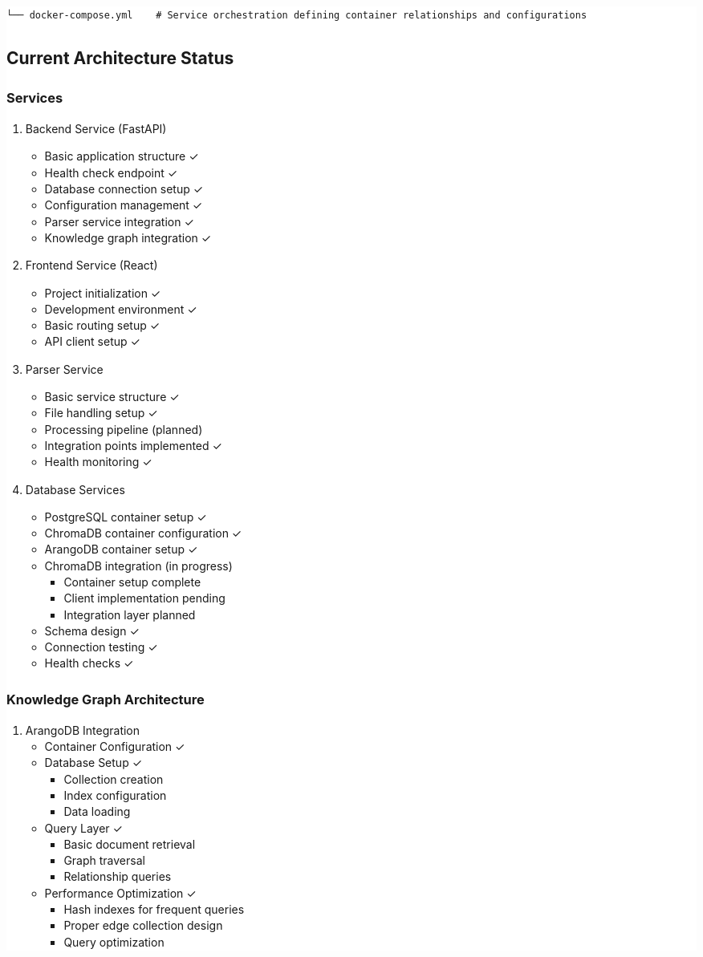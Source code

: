 ```
└── docker-compose.yml    # Service orchestration defining container relationships and configurations
```

## Current Architecture Status

### Services

1. Backend Service (FastAPI)
   - Basic application structure ✓
   - Health check endpoint ✓
   - Database connection setup ✓
   - Configuration management ✓
   - Parser service integration ✓
   - Knowledge graph integration ✓

2. Frontend Service (React)
   - Project initialization ✓
   - Development environment ✓
   - Basic routing setup ✓
   - API client setup ✓

3. Parser Service
   - Basic service structure ✓
   - File handling setup ✓
   - Processing pipeline (planned)
   - Integration points implemented ✓
   - Health monitoring ✓

4. Database Services
   - PostgreSQL container setup ✓
   - ChromaDB container configuration ✓
   - ArangoDB container setup ✓
   - ChromaDB integration (in progress)
     * Container setup complete
     * Client implementation pending
     * Integration layer planned
   - Schema design ✓
   - Connection testing ✓
   - Health checks ✓

### Knowledge Graph Architecture

1. ArangoDB Integration
   - Container Configuration ✓
   - Database Setup ✓
     * Collection creation
     * Index configuration
     * Data loading
   - Query Layer ✓
     * Basic document retrieval
     * Graph traversal
     * Relationship queries
   - Performance Optimization ✓
     * Hash indexes for frequent queries
     * Proper edge collection design
     * Query optimization
